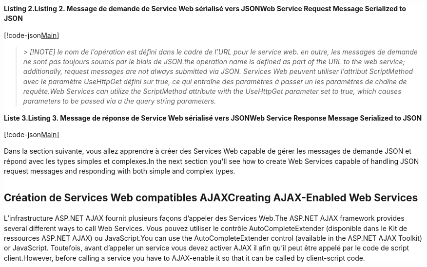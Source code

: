 **<span data-ttu-id="173e3-134">Listing 2.</span><span class="sxs-lookup"><span data-stu-id="173e3-134">Listing 2.</span></span> <span data-ttu-id="173e3-135">Message de demande de Service Web sérialisé vers JSON</span><span class="sxs-lookup"><span data-stu-id="173e3-135">Web Service Request Message Serialized to JSON</span></span>**

[!code-json[Main](understanding-asp-net-ajax-web-services/samples/sample2.json)]

> *> [!NOTE]
> <span data-ttu-id="173e3-136">le nom de l’opération est défini dans le cadre de l’URL pour le service web. en outre, les messages de demande ne sont pas toujours soumis par le biais de JSON.</span><span class="sxs-lookup"><span data-stu-id="173e3-136">the operation name is defined as part of the URL to the web service; additionally, request messages are not always submitted via JSON.</span></span> <span data-ttu-id="173e3-137">Services Web peuvent utiliser l’attribut ScriptMethod avec le paramètre UseHttpGet défini sur true, ce qui entraîne des paramètres à passer un les paramètres de chaîne de requête.</span><span class="sxs-lookup"><span data-stu-id="173e3-137">Web Services can utilize the ScriptMethod attribute with the UseHttpGet parameter set to true, which causes parameters to be passed via a the query string parameters.</span></span>*


**<span data-ttu-id="173e3-138">Liste 3.</span><span class="sxs-lookup"><span data-stu-id="173e3-138">Listing 3.</span></span> <span data-ttu-id="173e3-139">Message de réponse de Service Web sérialisé vers JSON</span><span class="sxs-lookup"><span data-stu-id="173e3-139">Web Service Response Message Serialized to JSON</span></span>**

[!code-json[Main](understanding-asp-net-ajax-web-services/samples/sample3.json)]

<span data-ttu-id="173e3-140">Dans la section suivante, vous allez apprendre à créer des Services Web capable de gérer les messages de demande JSON et répond avec les types simples et complexes.</span><span class="sxs-lookup"><span data-stu-id="173e3-140">In the next section you'll see how to create Web Services capable of handling JSON request messages and responding with both simple and complex types.</span></span>

## <a name="creating-ajax-enabled-web-services"></a><span data-ttu-id="173e3-141">Création de Services Web compatibles AJAX</span><span class="sxs-lookup"><span data-stu-id="173e3-141">Creating AJAX-Enabled Web Services</span></span>

<span data-ttu-id="173e3-142">L’infrastructure ASP.NET AJAX fournit plusieurs façons d’appeler des Services Web.</span><span class="sxs-lookup"><span data-stu-id="173e3-142">The ASP.NET AJAX framework provides several different ways to call Web Services.</span></span> <span data-ttu-id="173e3-143">Vous pouvez utiliser le contrôle AutoCompleteExtender (disponible dans le Kit de ressources ASP.NET AJAX) ou JavaScript.</span><span class="sxs-lookup"><span data-stu-id="173e3-143">You can use the AutoCompleteExtender control (available in the ASP.NET AJAX Toolkit) or JavaScript.</span></span> <span data-ttu-id="173e3-144">Toutefois, avant d’appeler un service vous devez activer AJAX il afin qu’il peut être appelé par le code de script client.</span><span class="sxs-lookup"><span data-stu-id="173e3-144">However, before calling a service you have to AJAX-enable it so that it can be called by client-script code.</span></span>
